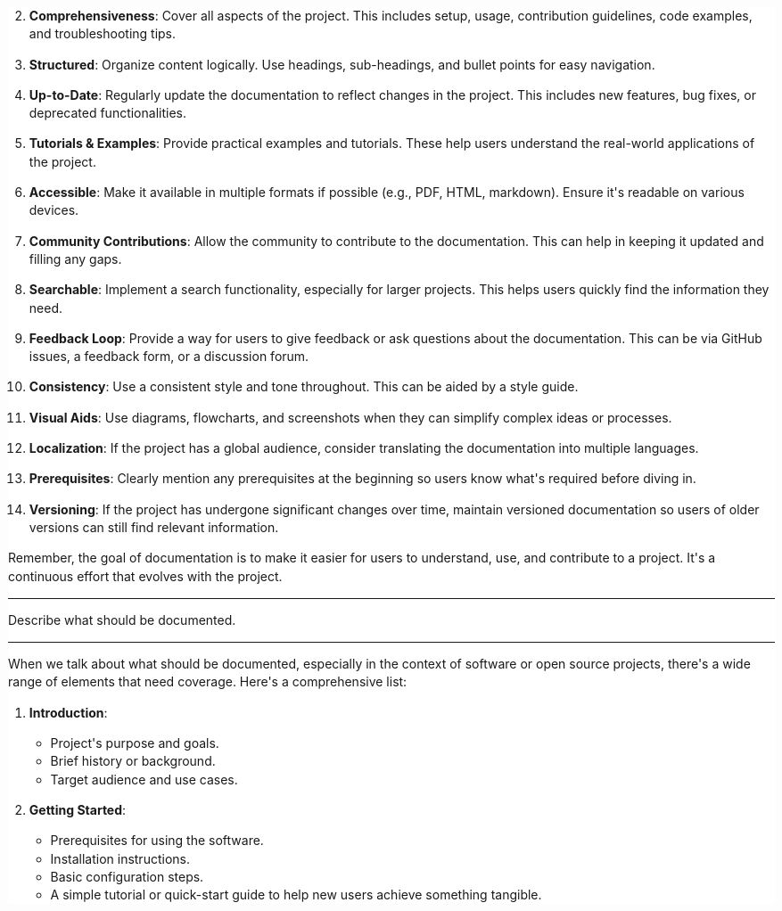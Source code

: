 2. **Comprehensiveness**: Cover all aspects of the project. This includes setup, usage, contribution guidelines, code examples, and troubleshooting tips.

3. **Structured**: Organize content logically. Use headings, sub-headings, and bullet points for easy navigation.

4. **Up-to-Date**: Regularly update the documentation to reflect changes in the project. This includes new features, bug fixes, or deprecated functionalities.

5. **Tutorials & Examples**: Provide practical examples and tutorials. These help users understand the real-world applications of the project.

6. **Accessible**: Make it available in multiple formats if possible (e.g., PDF, HTML, markdown). Ensure it's readable on various devices.

7. **Community Contributions**: Allow the community to contribute to the documentation. This can help in keeping it updated and filling any gaps.

8. **Searchable**: Implement a search functionality, especially for larger projects. This helps users quickly find the information they need.

9. **Feedback Loop**: Provide a way for users to give feedback or ask questions about the documentation. This can be via GitHub issues, a feedback form, or a discussion forum.

10. **Consistency**: Use a consistent style and tone throughout. This can be aided by a style guide.

11. **Visual Aids**: Use diagrams, flowcharts, and screenshots when they can simplify complex ideas or processes.

12. **Localization**: If the project has a global audience, consider translating the documentation into multiple languages.

13. **Prerequisites**: Clearly mention any prerequisites at the beginning so users know what's required before diving in.

14. **Versioning**: If the project has undergone significant changes over time, maintain versioned documentation so users of older versions can still find relevant information.

Remember, the goal of documentation is to make it easier for users to understand, use, and contribute to a project. It's a continuous effort that evolves with the project.

---

Describe what should be documented.

---

When we talk about what should be documented, especially in the context of software or open source projects, there's a wide range of elements that need coverage. Here's a comprehensive list:

1. **Introduction**:
    - Project's purpose and goals.
    - Brief history or background.
    - Target audience and use cases.

2. **Getting Started**:
    - Prerequisites for using the software.
    - Installation instructions.
    - Basic configuration steps.
    - A simple tutorial or quick-start guide to help new users achieve something tangible.
